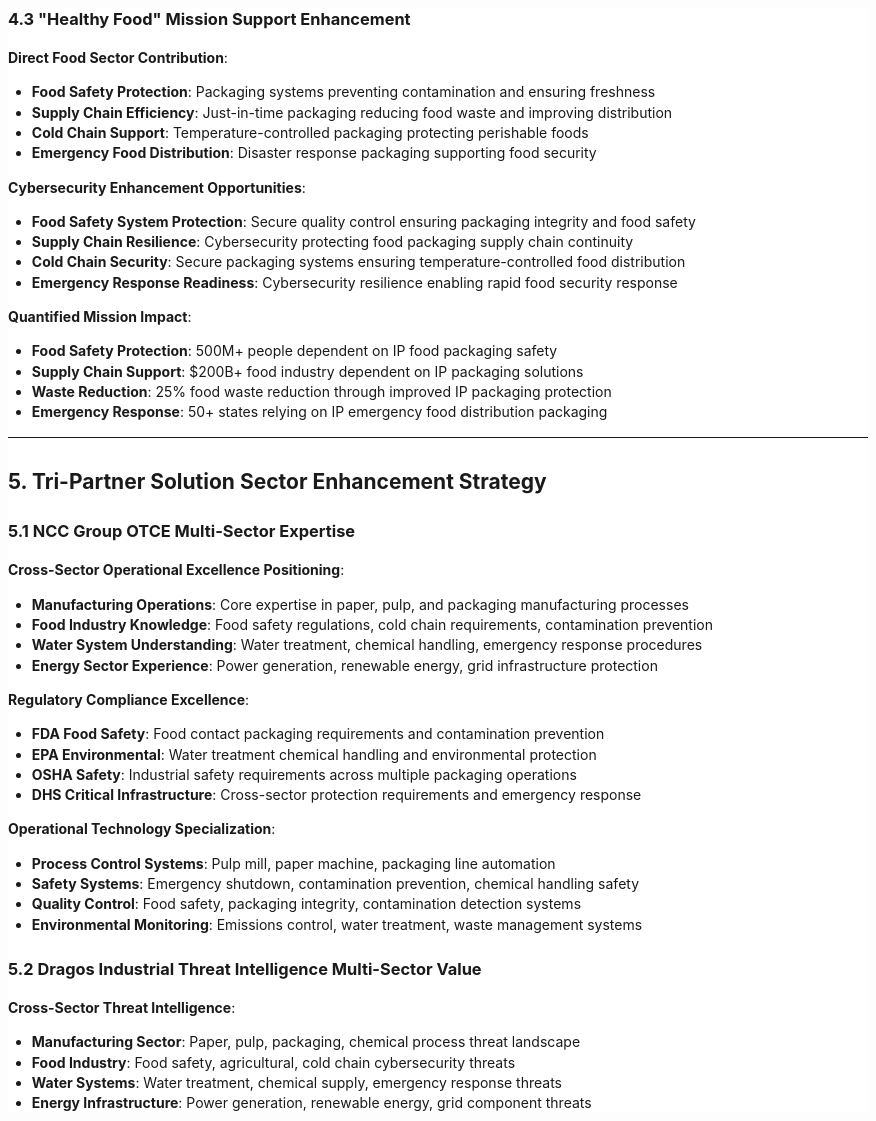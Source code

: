 ### 4.3 "Healthy Food" Mission Support Enhancement

**Direct Food Sector Contribution**:
- **Food Safety Protection**: Packaging systems preventing contamination and ensuring freshness
- **Supply Chain Efficiency**: Just-in-time packaging reducing food waste and improving distribution
- **Cold Chain Support**: Temperature-controlled packaging protecting perishable foods
- **Emergency Food Distribution**: Disaster response packaging supporting food security

**Cybersecurity Enhancement Opportunities**:
- **Food Safety System Protection**: Secure quality control ensuring packaging integrity and food safety
- **Supply Chain Resilience**: Cybersecurity protecting food packaging supply chain continuity
- **Cold Chain Security**: Secure packaging systems ensuring temperature-controlled food distribution
- **Emergency Response Readiness**: Cybersecurity resilience enabling rapid food security response

**Quantified Mission Impact**:
- **Food Safety Protection**: 500M+ people dependent on IP food packaging safety
- **Supply Chain Support**: $200B+ food industry dependent on IP packaging solutions
- **Waste Reduction**: 25% food waste reduction through improved IP packaging protection
- **Emergency Response**: 50+ states relying on IP emergency food distribution packaging

---

## 5. Tri-Partner Solution Sector Enhancement Strategy

### 5.1 NCC Group OTCE Multi-Sector Expertise

**Cross-Sector Operational Excellence Positioning**:
- **Manufacturing Operations**: Core expertise in paper, pulp, and packaging manufacturing processes
- **Food Industry Knowledge**: Food safety regulations, cold chain requirements, contamination prevention
- **Water System Understanding**: Water treatment, chemical handling, emergency response procedures
- **Energy Sector Experience**: Power generation, renewable energy, grid infrastructure protection

**Regulatory Compliance Excellence**:
- **FDA Food Safety**: Food contact packaging requirements and contamination prevention
- **EPA Environmental**: Water treatment chemical handling and environmental protection
- **OSHA Safety**: Industrial safety requirements across multiple packaging operations
- **DHS Critical Infrastructure**: Cross-sector protection requirements and emergency response

**Operational Technology Specialization**:
- **Process Control Systems**: Pulp mill, paper machine, packaging line automation
- **Safety Systems**: Emergency shutdown, contamination prevention, chemical handling safety
- **Quality Control**: Food safety, packaging integrity, contamination detection systems
- **Environmental Monitoring**: Emissions control, water treatment, waste management systems

### 5.2 Dragos Industrial Threat Intelligence Multi-Sector Value

**Cross-Sector Threat Intelligence**:
- **Manufacturing Sector**: Paper, pulp, packaging, chemical process threat landscape
- **Food Industry**: Food safety, agricultural, cold chain cybersecurity threats
- **Water Systems**: Water treatment, chemical supply, emergency response threats
- **Energy Infrastructure**: Power generation, renewable energy, grid component threats
